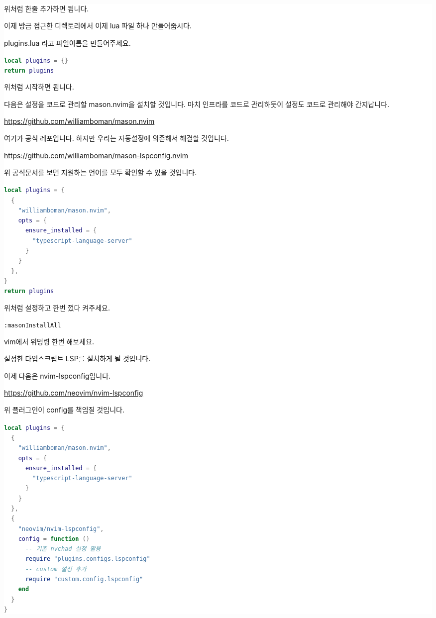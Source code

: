 위처럼 한줄 추가하면 됩니다.

이제 방금 접근한 디렉토리에서 이제 lua 파일 하나 만들어줍시다.

plugins.lua 라고 파일이름을 만들어주세요.

```lua title="plugins.lua"
local plugins = {}
return plugins
```

위처럼 시작하면 됩니다.

다음은 설정을 코드로 관리할 mason.nvim을 설치할 것입니다. 마치 인프라를 코드로 관리하듯이 설정도 코드로 관리해야 간지납니다.

https://github.com/williamboman/mason.nvim

여기가 공식 레포입니다. 하지만 우리는 자동설정에 의존해서 해결할 것입니다.

https://github.com/williamboman/mason-lspconfig.nvim

위 공식문서를 보면 지원하는 언어를 모두 확인할 수 있을 것입니다.

```lua title="plugins.lua"
local plugins = {
  {
    "williamboman/mason.nvim",
    opts = {
      ensure_installed = {
        "typescript-language-server"
      }
    }
  },
}
return plugins
```

위처럼 설정하고 한번 껐다 켜주세요.

```sh
:masonInstallAll
```

vim에서 위명령 한번 해보세요.

설정한 타입스크립트 LSP를 설치하게 될 것입니다.

이제 다음은 nvim-lspconfig입니다.

https://github.com/neovim/nvim-lspconfig

위 플러그인이 config를 책임질 것입니다.

```lua
local plugins = {
  {
    "williamboman/mason.nvim",
    opts = {
      ensure_installed = {
        "typescript-language-server"
      }
    }
  },
  {
    "neovim/nvim-lspconfig",
    config = function ()
      -- 기존 nvchad 설정 활용
      require "plugins.configs.lspconfig"
      -- custom 설정 추가
      require "custom.config.lspconfig"
    end
  }
}
```